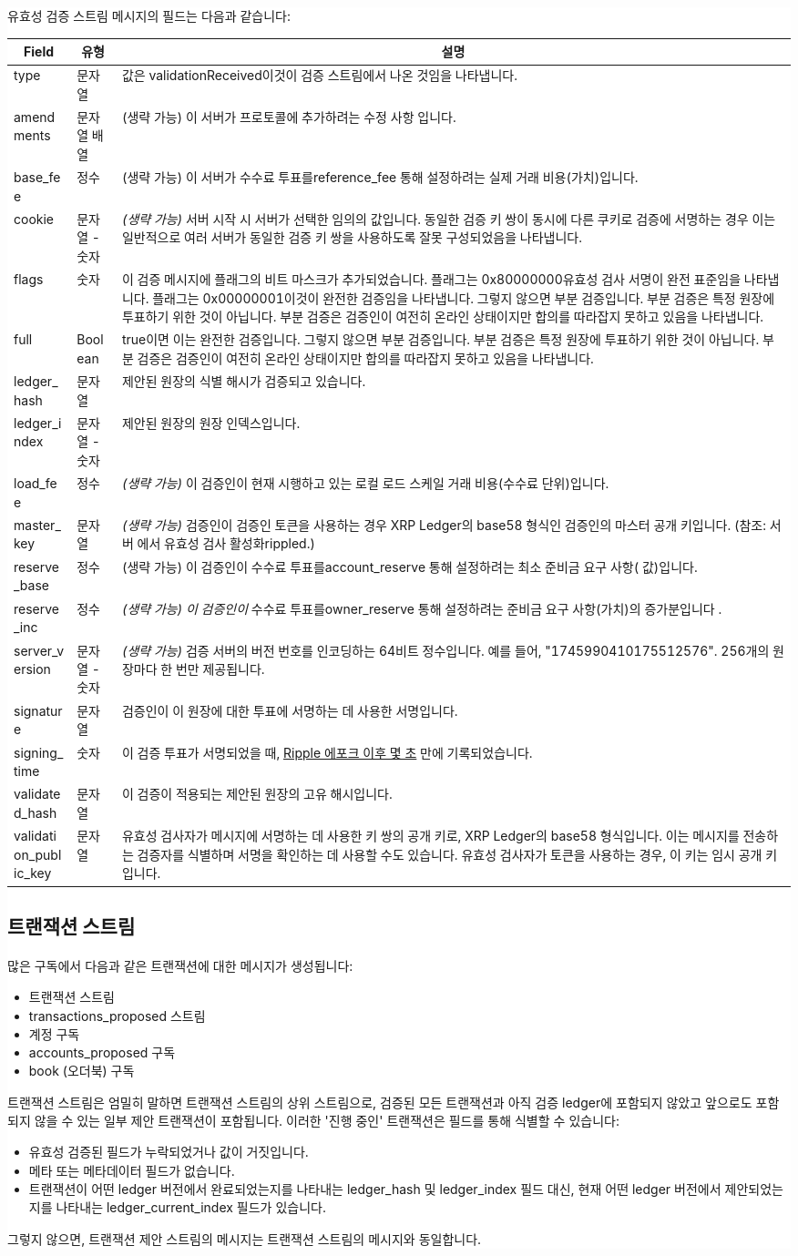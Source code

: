 유효성 검증 스트림 메시지의 필드는 다음과 같습니다:

| Field                   | 유형       | 설명                                                                                                                                                                                                             |
| ----------------------- | -------- | -------------------------------------------------------------------------------------------------------------------------------------------------------------------------------------------------------------- |
| type                    | 문자열      | 값은 validationReceived이것이 검증 스트림에서 나온 것임을 나타냅니다.                                                                                                                                                                |
| amendments              | 문자열 배열   | (생략 가능) 이 서버가 프로토콜에 추가하려는 수정 사항 입니다.                                                                                                                                                                           |
| base\_fee               | 정수       | (생략 가능) 이 서버가 수수료 투표를reference\_fee 통해 설정하려는 실제 거래 비용(가치)입니다.                                                                                                                                                  |
| cookie                  | 문자열 - 숫자 | _(생략 가능)_ 서버 시작 시 서버가 선택한 임의의 값입니다. 동일한 검증 키 쌍이 동시에 다른 쿠키로 검증에 서명하는 경우 이는 일반적으로 여러 서버가 동일한 검증 키 쌍을 사용하도록 잘못 구성되었음을 나타냅니다.                                                                                      |
| flags                   | 숫자       | 이 검증 메시지에 플래그의 비트 마스크가 추가되었습니다. 플래그는 0x80000000유효성 검사 서명이 완전 표준임을 나타냅니다. 플래그는 0x00000001이것이 완전한 검증임을 나타냅니다. 그렇지 않으면 부분 검증입니다. 부분 검증은 특정 원장에 투표하기 위한 것이 아닙니다. 부분 검증은 검증인이 여전히 온라인 상태이지만 합의를 따라잡지 못하고 있음을 나타냅니다. |
| full                    | Boolean  | true이면 이는 완전한 검증입니다. 그렇지 않으면 부분 검증입니다. 부분 검증은 특정 원장에 투표하기 위한 것이 아닙니다. 부분 검증은 검증인이 여전히 온라인 상태이지만 합의를 따라잡지 못하고 있음을 나타냅니다.                                                                                        |
| ledger\_hash            | 문자열      | 제안된 원장의 식별 해시가 검증되고 있습니다.                                                                                                                                                                                      |
| ledger\_index           | 문자열 - 숫자 | 제안된 원장의 원장 인덱스입니다.                                                                                                                                                                                             |
| load\_fee               | 정수       | _(생략 가능)_ 이 검증인이 현재 시행하고 있는 로컬 로드 스케일 거래 비용(수수료 단위)입니다.                                                                                                                                                        |
| master\_key             | 문자열      | _(생략 가능)_ 검증인이 검증인 토큰을 사용하는 경우 XRP Ledger의 base58 형식인 검증인의 마스터 공개 키입니다. (참조: 서버 에서 유효성 검사 활성화rippled.)                                                                                                         |
| reserve\_base           | 정수       | (생략 가능) 이 검증인이 수수료 투표를account\_reserve 통해 설정하려는 최소 준비금 요구 사항( 값)입니다.                                                                                                                                           |
| reserve\_inc            | 정수       | _(생략 가능) 이 검증인이_ 수수료 투표를owner\_reserve 통해 설정하려는 준비금 요구 사항(가치)의 증가분입니다 .                                                                                                                                        |
| server\_version         | 문자열 - 숫자 | _(생략 가능)_ 검증 서버의 버전 번호를 인코딩하는 64비트 정수입니다. 예를 들어, "1745990410175512576". 256개의 원장마다 한 번만 제공됩니다.                                                                                                                 |
| signature               | 문자열      | 검증인이 이 원장에 대한 투표에 서명하는 데 사용한 서명입니다.                                                                                                                                                                            |
| signing\_time           | 숫자       | 이 검증 투표가 서명되었을 때, [Ripple 에포크 이후 몇 초](https://xrpl.org/basic-data-types.html#specifying-time) 만에 기록되었습니다.                                                                                                      |
| validated\_hash         | 문자열      | 이 검증이 적용되는 제안된 원장의 고유 해시입니다.                                                                                                                                                                                   |
| validation\_public\_key | 문자열      | 유효성 검사자가 메시지에 서명하는 데 사용한 키 쌍의 공개 키로, XRP Ledger의 base58 형식입니다. 이는 메시지를 전송하는 검증자를 식별하며 서명을 확인하는 데 사용할 수도 있습니다. 유효성 검사자가 토큰을 사용하는 경우, 이 키는 임시 공개 키입니다.                                                           |

## 트랜잭션 스트림

많은 구독에서 다음과 같은 트랜잭션에 대한 메시지가 생성됩니다:

* 트랜잭션 스트림
* transactions\_proposed 스트림
* 계정 구독
* accounts\_proposed 구독
* book (오더북) 구독

트랜잭션 스트림은 엄밀히 말하면 트랜잭션 스트림의 상위 스트림으로, 검증된 모든 트랜잭션과 아직 검증 ledger에 포함되지 않았고 앞으로도 포함되지 않을 수 있는 일부 제안 트랜잭션이 포함됩니다. 이러한 '진행 중인' 트랜잭션은 필드를 통해 식별할 수 있습니다:

* 유효성 검증된 필드가 누락되었거나 값이 거짓입니다.
* 메타 또는 메타데이터 필드가 없습니다.
* 트랜잭션이 어떤 ledger 버전에서 완료되었는지를 나타내는 ledger\_hash 및 ledger\_index 필드 대신, 현재 어떤 ledger 버전에서 제안되었는지를 나타내는 ledger\_current\_index 필드가 있습니다.

그렇지 않으면, 트랜잭션 제안 스트림의 메시지는 트랜잭션 스트림의 메시지와 동일합니다.
